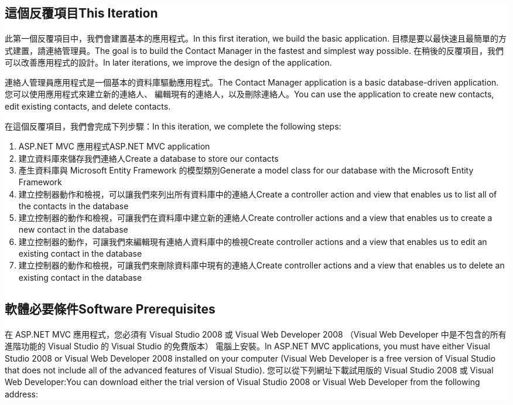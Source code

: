 ## <a name="this-iteration"></a><span data-ttu-id="a92a7-135">這個反覆項目</span><span class="sxs-lookup"><span data-stu-id="a92a7-135">This Iteration</span></span>

<span data-ttu-id="a92a7-136">此第一個反覆項目中，我們會建置基本的應用程式。</span><span class="sxs-lookup"><span data-stu-id="a92a7-136">In this first iteration, we build the basic application.</span></span> <span data-ttu-id="a92a7-137">目標是要以最快速且最簡單的方式建置，請連絡管理員。</span><span class="sxs-lookup"><span data-stu-id="a92a7-137">The goal is to build the Contact Manager in the fastest and simplest way possible.</span></span> <span data-ttu-id="a92a7-138">在稍後的反覆項目，我們可以改善應用程式的設計。</span><span class="sxs-lookup"><span data-stu-id="a92a7-138">In later iterations, we improve the design of the application.</span></span>

<span data-ttu-id="a92a7-139">連絡人管理員應用程式是一個基本的資料庫驅動應用程式。</span><span class="sxs-lookup"><span data-stu-id="a92a7-139">The Contact Manager application is a basic database-driven application.</span></span> <span data-ttu-id="a92a7-140">您可以使用應用程式來建立新的連絡人、 編輯現有的連絡人，以及刪除連絡人。</span><span class="sxs-lookup"><span data-stu-id="a92a7-140">You can use the application to create new contacts, edit existing contacts, and delete contacts.</span></span>

<span data-ttu-id="a92a7-141">在這個反覆項目，我們會完成下列步驟：</span><span class="sxs-lookup"><span data-stu-id="a92a7-141">In this iteration, we complete the following steps:</span></span>

1. <span data-ttu-id="a92a7-142">ASP.NET MVC 應用程式</span><span class="sxs-lookup"><span data-stu-id="a92a7-142">ASP.NET MVC application</span></span>
2. <span data-ttu-id="a92a7-143">建立資料庫來儲存我們連絡人</span><span class="sxs-lookup"><span data-stu-id="a92a7-143">Create a database to store our contacts</span></span>
3. <span data-ttu-id="a92a7-144">產生資料庫與 Microsoft Entity Framework 的模型類別</span><span class="sxs-lookup"><span data-stu-id="a92a7-144">Generate a model class for our database with the Microsoft Entity Framework</span></span>
4. <span data-ttu-id="a92a7-145">建立控制器動作和檢視，可以讓我們來列出所有資料庫中的連絡人</span><span class="sxs-lookup"><span data-stu-id="a92a7-145">Create a controller action and view that enables us to list all of the contacts in the database</span></span>
5. <span data-ttu-id="a92a7-146">建立控制器的動作和檢視，可讓我們在資料庫中建立新的連絡人</span><span class="sxs-lookup"><span data-stu-id="a92a7-146">Create controller actions and a view that enables us to create a new contact in the database</span></span>
6. <span data-ttu-id="a92a7-147">建立控制器的動作，可讓我們來編輯現有連絡人資料庫中的檢視</span><span class="sxs-lookup"><span data-stu-id="a92a7-147">Create controller actions and a view that enables us to edit an existing contact in the database</span></span>
7. <span data-ttu-id="a92a7-148">建立控制器的動作和檢視，可讓我們來刪除資料庫中現有的連絡人</span><span class="sxs-lookup"><span data-stu-id="a92a7-148">Create controller actions and a view that enables us to delete an existing contact in the database</span></span>

## <a name="software-prerequisites"></a><span data-ttu-id="a92a7-149">軟體必要條件</span><span class="sxs-lookup"><span data-stu-id="a92a7-149">Software Prerequisites</span></span>

<span data-ttu-id="a92a7-150">在 ASP.NET MVC 應用程式，您必須有 Visual Studio 2008 或 Visual Web Developer 2008 （Visual Web Developer 中是不包含的所有進階功能的 Visual Studio 的 Visual Studio 的免費版本） 電腦上安裝。</span><span class="sxs-lookup"><span data-stu-id="a92a7-150">In ASP.NET MVC applications, you must have either Visual Studio 2008 or Visual Web Developer 2008 installed on your computer (Visual Web Developer is a free version of Visual Studio that does not include all of the advanced features of Visual Studio).</span></span> <span data-ttu-id="a92a7-151">您可以從下列網址下載試用版的 Visual Studio 2008 或 Visual Web Developer:</span><span class="sxs-lookup"><span data-stu-id="a92a7-151">You can download either the trial version of Visual Studio 2008 or Visual Web Developer from the following address:</span></span>
